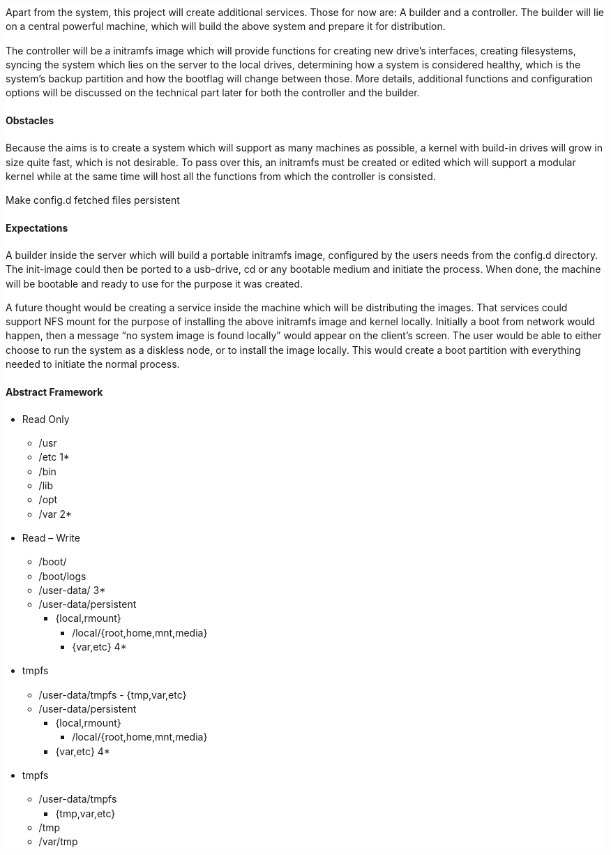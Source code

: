 Apart from the system, this project will create additional services. Those for now are: A builder and a controller. The builder will lie on a central powerful machine, which will build the above system and prepare it for distribution.

The controller will be a initramfs image which will provide functions for creating new drive’s interfaces, creating filesystems, syncing the system which lies on the server to the local drives, determining how a system is considered healthy, which is the system’s backup partition and how the bootflag will change between those. More details, additional functions and configuration options will be discussed on the technical part later for both the controller and the builder.


#### Obstacles

Because the aims is to create a system which will support as many machines as possible, a kernel with build-in drives will grow in size quite fast, which is not desirable. To pass over this, an initramfs must be created or edited which will support a modular kernel while at the same time will host all the functions from which the controller is consisted.

Make config.d fetched files persistent

#### Expectations

A builder inside the server which will build a portable initramfs image, configured by the users needs from the config.d directory. The init-image could then be ported to a usb-drive, cd or any bootable medium and initiate the process. When done, the machine will be bootable and ready to use for the purpose it was created.

A future thought would be creating a service inside the machine which will be distributing the images. That services could support NFS mount for the purpose of installing the above initramfs image and kernel locally. Initially a boot from network would happen, then a message “no system image is found locally” would appear on the client’s screen. The user would be able to either choose to run the system as a diskless node, or to install the image locally. This would create a boot partition with everything needed to initiate the normal process.
 

#### Abstract Framework

- Read Only
     - /usr
     - /etc 1*
     - /bin
     - /lib
     - /opt
     - /var 2*

- Read – Write
     - /boot/
     - /boot/logs
     - /user-data/ 3*
  - /user-data/persistent
    - {local,rmount}
        - /local/{root,home,mnt,media}
      - {var,etc} 4*
- tmpfs
     - /user-data/tmpfs
      - {tmp,var,etc}
	- /user-data/persistent
		- {local,rmount}
	  		- /local/{root,home,mnt,media}
	  	- {var,etc} 4*
- tmpfs
     - /user-data/tmpfs
     	- {tmp,var,etc}
     - /tmp
     - /var/tmp
